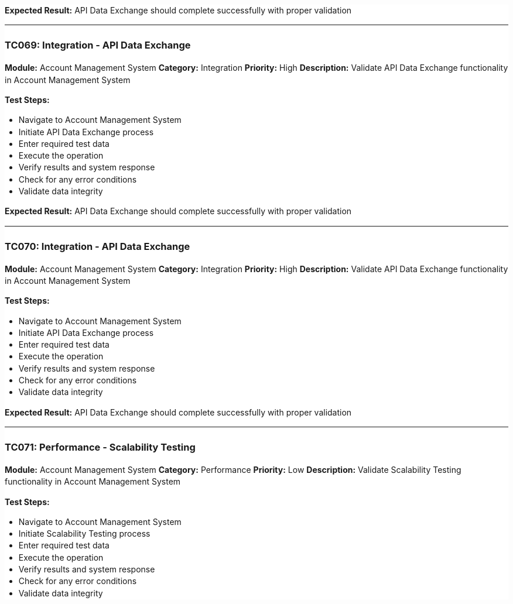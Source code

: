 **Expected Result:** API Data Exchange should complete successfully with proper validation

---

### TC069: Integration - API Data Exchange

**Module:** Account Management System
**Category:** Integration
**Priority:** High
**Description:** Validate API Data Exchange functionality in Account Management System

**Test Steps:**
- Navigate to Account Management System
- Initiate API Data Exchange process
- Enter required test data
- Execute the operation
- Verify results and system response
- Check for any error conditions
- Validate data integrity

**Expected Result:** API Data Exchange should complete successfully with proper validation

---

### TC070: Integration - API Data Exchange

**Module:** Account Management System
**Category:** Integration
**Priority:** High
**Description:** Validate API Data Exchange functionality in Account Management System

**Test Steps:**
- Navigate to Account Management System
- Initiate API Data Exchange process
- Enter required test data
- Execute the operation
- Verify results and system response
- Check for any error conditions
- Validate data integrity

**Expected Result:** API Data Exchange should complete successfully with proper validation

---

### TC071: Performance - Scalability Testing

**Module:** Account Management System
**Category:** Performance
**Priority:** Low
**Description:** Validate Scalability Testing functionality in Account Management System

**Test Steps:**
- Navigate to Account Management System
- Initiate Scalability Testing process
- Enter required test data
- Execute the operation
- Verify results and system response
- Check for any error conditions
- Validate data integrity
